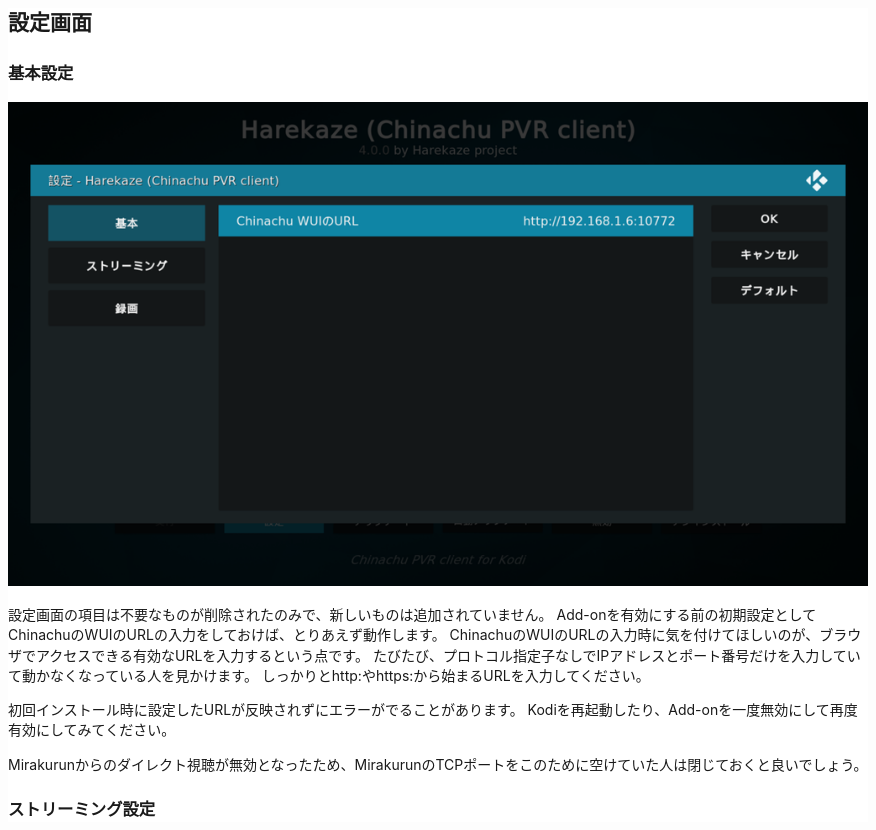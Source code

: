 
## 設定画面

### 基本設定

![settings 1](/assets/images/2017/02/04/setting-dialog1.png)

設定画面の項目は不要なものが削除されたのみで、新しいものは追加されていません。
Add-onを有効にする前の初期設定としてChinachuのWUIのURLの入力をしておけば、とりあえず動作します。
ChinachuのWUIのURLの入力時に気を付けてほしいのが、ブラウザでアクセスできる有効なURLを入力するという点です。
たびたび、プロトコル指定子なしでIPアドレスとポート番号だけを入力していて動かなくなっている人を見かけます。
しっかりとhttp:やhttps:から始まるURLを入力してください。

初回インストール時に設定したURLが反映されずにエラーがでることがあります。
Kodiを再起動したり、Add-onを一度無効にして再度有効にしてみてください。

Mirakurunからのダイレクト視聴が無効となったため、MirakurunのTCPポートをこのために空けていた人は閉じておくと良いでしょう。

### ストリーミング設定
